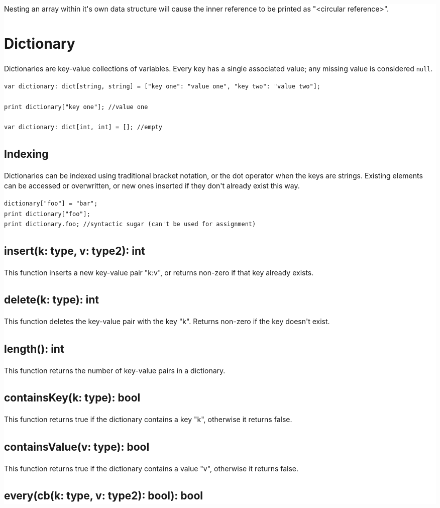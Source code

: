 Nesting an array within it's own data structure will cause the inner reference to be printed as "\<circular reference\>".

# Dictionary

Dictionaries are key-value collections of variables. Every key has a single associated value; any missing value is considered `null`.

```
var dictionary: dict[string, string] = ["key one": "value one", "key two": "value two"];

print dictionary["key one"]; //value one

var dictionary: dict[int, int] = []; //empty
```

## Indexing

Dictionaries can be indexed using traditional bracket notation, or the dot operator when the keys are strings. Existing elements can be accessed or overwritten, or new ones inserted if they don't already exist this way.

```
dictionary["foo"] = "bar";
print dictionary["foo"];
print dictionary.foo; //syntactic sugar (can't be used for assignment)
```

## insert(k: type, v: type2): int

This function inserts a new key-value pair "k:v", or returns non-zero if that key already exists.

## delete(k: type): int

This function deletes the key-value pair with the key "k". Returns non-zero if the key doesn't exist.

## length(): int

This function returns the number of key-value pairs in a dictionary.

## containsKey(k: type): bool

This function returns true if the dictionary contains a key "k", otherwise it returns false.

## containsValue(v: type): bool

This function returns true if the dictionary contains a value "v", otherwise it returns false.

## every(cb(k: type, v: type2): bool): bool
